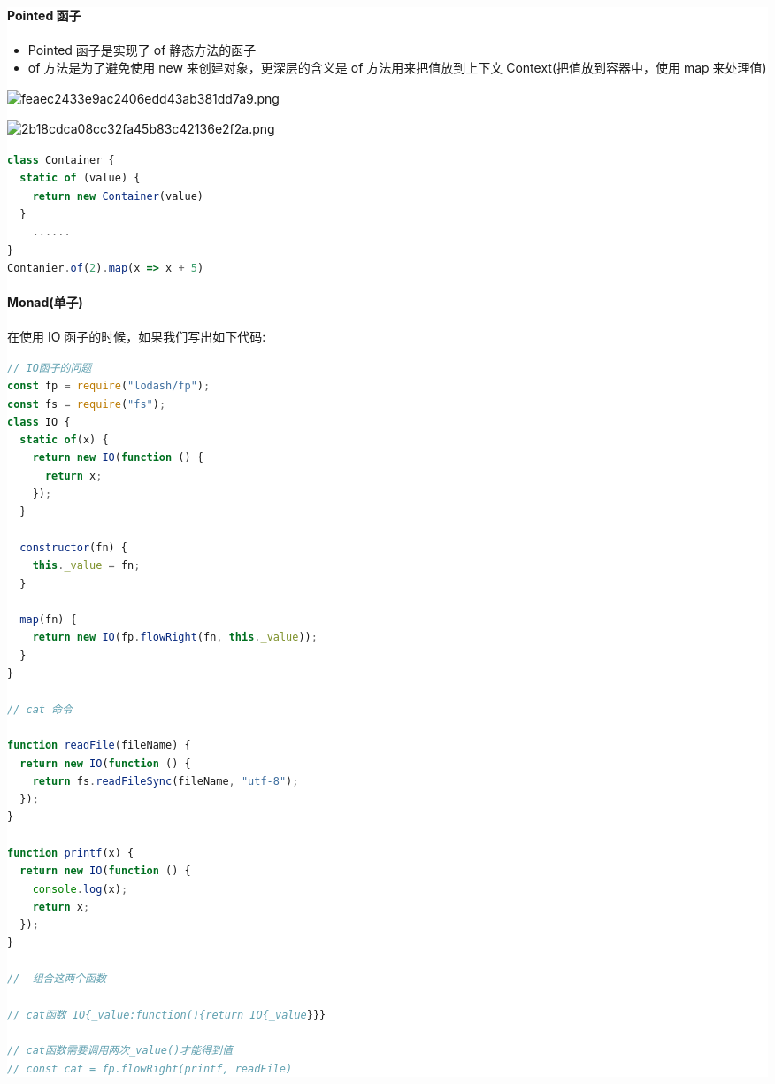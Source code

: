 #### Pointed 函子

- Pointed 函子是实现了 of 静态方法的函子
- of 方法是为了避免使用 new 来创建对象，更深层的含义是 of 方法用来把值放到上下文 Context(把值放到容器中，使用 map 来处理值)

![feaec2433e9ac2406edd43ab381dd7a9.png](evernotecid://48BC2FAB-231C-4AC6-BF8E-D98489F70F11/appyinxiangcom/24780240/ENNote/p66?hash=feaec2433e9ac2406edd43ab381dd7a9)

![2b18cdca08cc32fa45b83c42136e2f2a.png](evernotecid://48BC2FAB-231C-4AC6-BF8E-D98489F70F11/appyinxiangcom/24780240/ENNote/p66?hash=2b18cdca08cc32fa45b83c42136e2f2a)

```js
class Container {
  static of (value) {
    return new Container(value)
  }
    ......
}
Contanier.of(2).map(x => x + 5)
```

#### Monad(单子)

在使用 IO 函子的时候，如果我们写出如下代码:

```js
// IO函子的问题
const fp = require("lodash/fp");
const fs = require("fs");
class IO {
  static of(x) {
    return new IO(function () {
      return x;
    });
  }

  constructor(fn) {
    this._value = fn;
  }

  map(fn) {
    return new IO(fp.flowRight(fn, this._value));
  }
}

// cat 命令

function readFile(fileName) {
  return new IO(function () {
    return fs.readFileSync(fileName, "utf-8");
  });
}

function printf(x) {
  return new IO(function () {
    console.log(x);
    return x;
  });
}

//  组合这两个函数

// cat函数 IO{_value:function(){return IO{_value}}}

// cat函数需要调用两次_value()才能得到值
// const cat = fp.flowRight(printf, readFile)

```